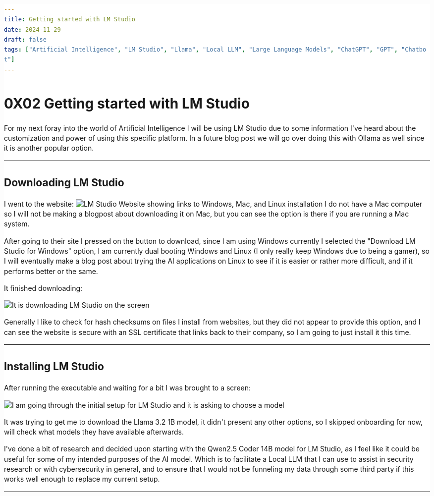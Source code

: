 ```yaml
---
title: Getting started with LM Studio
date: 2024-11-29
draft: false
tags: ["Artificial Intelligence", "LM Studio", "Llama", "Local LLM", "Large Language Models", "ChatGPT", "GPT", "Chatbot"]
---
```

# 0X02 Getting started with LM Studio
For my next foray into the world of Artificial Intelligence I will be using LM Studio due to some information I've heard about the customization and power of using this specific platform. In a future blog post we will go over doing this with Ollama as well since it is another popular option.

---
## Downloading LM Studio
I went to the website: 
![LM Studio Website showing links to Windows, Mac, and Linux installation](/images/lmstudio.png)
I do not have a Mac computer so I will not be making a blogpost about downloading it on Mac, but you can see the option is there if you are running a Mac system.

After going to their site I pressed on the button to download, since I am using Windows currently I selected the "Download LM Studio for Windows" option, I am currently dual booting Windows and Linux (I only really keep Windows due to being a gamer), so I will eventually make a blog post about trying the AI applications on Linux to see if it is easier or rather more difficult, and if it performs better or the same.

It finished downloading:

![It is downloading LM Studio on the screen](/images/lmstudiodownload.png)

Generally I like to check for hash checksums on files I install from websites, but they did not appear to provide this option, and I can see the website is secure with an SSL certificate that links back to their company, so I am going to just install it this time.

---
## Installing LM Studio 

After running the executable and waiting for a bit I was brought to a screen: 

![I am going through the initial setup for LM Studio and it is asking to choose a model](/images/lmstudiosetup.png)

It was trying to get me to download the Llama 3.2 1B model, it didn't present any other options, so I skipped onboarding for now, will check what models they have available afterwards.

I've done a bit of research and decided upon starting with the Qwen2.5 Coder 14B model for LM Studio, as I feel like it could be useful for some of my intended purposes of the AI model. Which is to facilitate a Local LLM that I can use to assist in security research or with cybersecurity in general, and to ensure that I would not be funneling my data through some third party if this works well enough to replace my current setup.

---